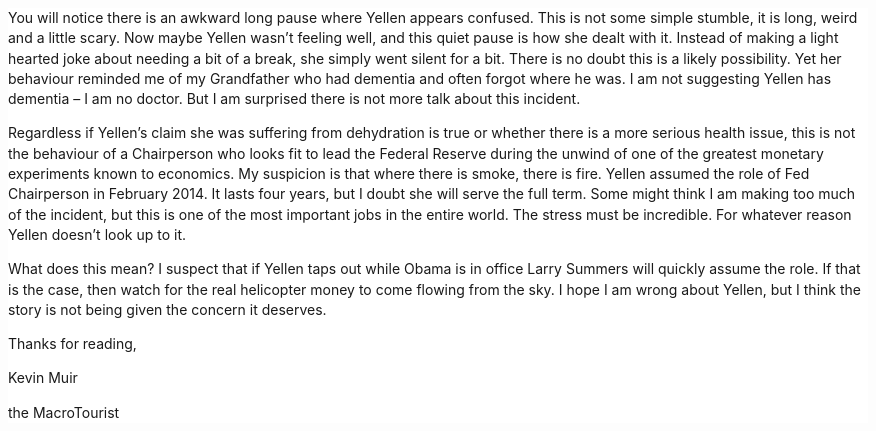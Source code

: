 You will notice there is an awkward long pause where Yellen appears confused. This is not some simple stumble, it is long, weird and a little scary. Now maybe Yellen wasn’t feeling well, and this quiet pause is how she dealt with it. Instead of making a light hearted joke about needing a bit of a break, she simply went silent for a bit. There is no doubt this is a likely possibility. Yet her behaviour reminded me of my Grandfather who had dementia and often forgot where he was. I am not suggesting Yellen has dementia &#8211; I am no doctor. But I am surprised there is not more talk about this incident.

Regardless if Yellen’s claim she was suffering from dehydration is true or whether there is a more serious health issue, this is not the behaviour of a Chairperson who looks fit to lead the Federal Reserve during the unwind of one of the greatest monetary experiments known to economics. My suspicion is that where there is smoke, there is fire. Yellen assumed the role of Fed Chairperson in February 2014. It lasts four years, but I doubt she will serve the full term. Some might think I am making too much of the incident, but this is one of the most important jobs in the entire world. The stress must be incredible. For whatever reason Yellen doesn’t look up to it.

What does this mean? I suspect that if Yellen taps out while Obama is in office Larry Summers will quickly assume the role. If that is the case, then watch for the real helicopter money to come flowing from the sky. I hope I am wrong about Yellen, but I think the story is not being given the concern it deserves.

Thanks for reading,
  
Kevin Muir
  
the MacroTourist